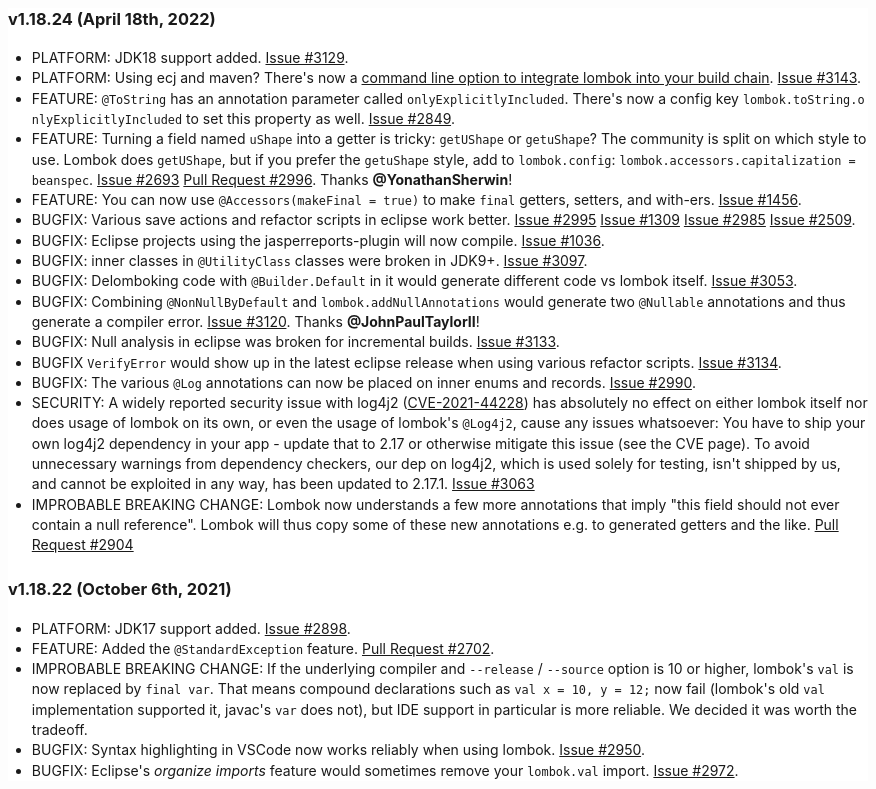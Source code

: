 ### v1.18.24 (April 18th, 2022)

* PLATFORM: JDK18 support added. [Issue #3129](https://github.com/projectlombok/lombok/issues/3129).
* PLATFORM: Using ecj and maven? There's now a [command line option to integrate lombok into your build chain](https://projectlombok.org/setup/ecj). [Issue #3143](https://github.com/projectlombok/lombok/issues/3143).
* FEATURE: `@ToString` has an annotation parameter called `onlyExplicitlyIncluded`. There's now a config key `lombok.toString.onlyExplicitlyIncluded` to set this property as well. [Issue #2849](https://github.com/projectlombok/lombok/pull/2849).
* FEATURE: Turning a field named `uShape` into a getter is tricky: `getUShape` or `getuShape`? The community is split on which style to use. Lombok does `getUShape`, but if you prefer the `getuShape` style, add to `lombok.config`: `lombok.accessors.capitalization = beanspec`. [Issue #2693](https://github.com/projectlombok/lombok/issues/2693) [Pull Request #2996](https://github.com/projectlombok/lombok/pull/2996). Thanks __@YonathanSherwin__!
* FEATURE: You can now use `@Accessors(makeFinal = true)` to make `final` getters, setters, and with-ers. [Issue #1456](https://github.com/projectlombok/lombok/issues/1456).
* BUGFIX: Various save actions and refactor scripts in eclipse work better. [Issue #2995](https://github.com/projectlombok/lombok/issues/2995) [Issue #1309](https://github.com/projectlombok/lombok/issues/1309) [Issue #2985](https://github.com/projectlombok/lombok/issues/2985) [Issue #2509](https://github.com/projectlombok/lombok/issues/2509).
* BUGFIX: Eclipse projects using the jasperreports-plugin will now compile. [Issue #1036](https://github.com/projectlombok/lombok/issues/1036).
* BUGFIX: inner classes in `@UtilityClass` classes were broken in JDK9+. [Issue #3097](https://github.com/projectlombok/lombok/issues/3097).
* BUGFIX: Delomboking code with `@Builder.Default` in it would generate different code vs lombok itself. [Issue #3053](https://github.com/projectlombok/lombok/issues/3053).
* BUGFIX: Combining `@NonNullByDefault` and `lombok.addNullAnnotations` would generate two `@Nullable` annotations and thus generate a compiler error. [Issue #3120](https://github.com/projectlombok/lombok/issues/3120). Thanks __@JohnPaulTaylorII__!
* BUGFIX: Null analysis in eclipse was broken for incremental builds. [Issue #3133](https://github.com/projectlombok/lombok/issues/3133).
* BUGFIX `VerifyError` would show up in the latest eclipse release when using various refactor scripts. [Issue #3134](https://github.com/projectlombok/lombok/issues/3134).
* BUGFIX: The various `@Log` annotations can now be placed on inner enums and records. [Issue #2990](https://github.com/projectlombok/lombok/issues/2990).
* SECURITY: A widely reported security issue with log4j2 ([CVE-2021-44228](https://www.randori.com/blog/cve-2021-44228/)) has absolutely no effect on either lombok itself nor does usage of lombok on its own, or even the usage of lombok's `@Log4j2`, cause any issues whatsoever: You have to ship your own log4j2 dependency in your app - update that to 2.17 or otherwise mitigate this issue (see the CVE page). To avoid unnecessary warnings from dependency checkers, our dep on log4j2, which is used solely for testing, isn't shipped by us, and cannot be exploited in any way, has been updated to 2.17.1. [Issue #3063](https://github.com/projectlombok/lombok/issues/3063)
* IMPROBABLE BREAKING CHANGE: Lombok now understands a few more annotations that imply "this field should not ever contain a null reference". Lombok will thus copy some of these new annotations e.g. to generated getters and the like.  [Pull Request #2904](https://github.com/projectlombok/lombok/pull/2904)

### v1.18.22 (October 6th, 2021)
* PLATFORM: JDK17 support added. [Issue #2898](https://github.com/projectlombok/lombok/issues/2898).
* FEATURE: Added the `@StandardException` feature. [Pull Request #2702](https://github.com/projectlombok/lombok/pull/2702).
* IMPROBABLE BREAKING CHANGE: If the underlying compiler and `--release` / `--source` option is 10 or higher, lombok's `val` is now replaced by `final var`. That means compound declarations such as `val x = 10, y = 12;` now fail (lombok's old `val` implementation supported it, javac's `var` does not), but IDE support in particular is more reliable. We decided it was worth the tradeoff.
* BUGFIX: Syntax highlighting in VSCode now works reliably when using lombok. [Issue #2950](https://github.com/projectlombok/lombok/issues/2950).
* BUGFIX: Eclipse's _organize imports_ feature would sometimes remove your `lombok.val` import. [Issue #2972](https://github.com/projectlombok/lombok/issues/2972).
